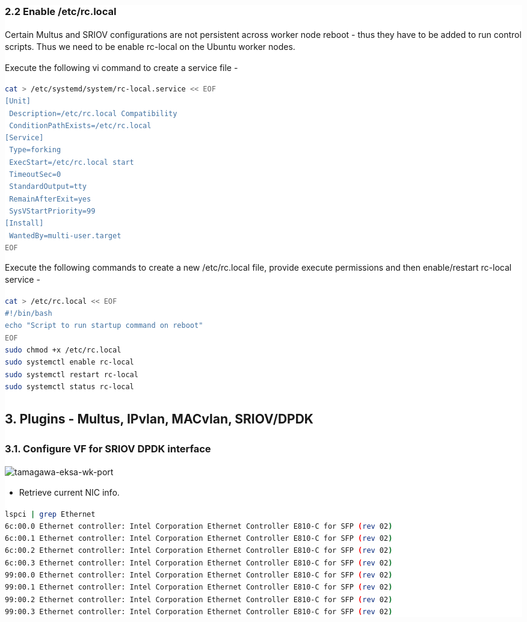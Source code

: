 ### 2.2 Enable /etc/rc.local

Certain Multus and SRIOV configurations are not persistent across worker node reboot - thus they have to be added to run control scripts. Thus we need to be enable rc-local on the Ubuntu worker nodes. 

Execute the following vi command to create a service file -

```sh
cat > /etc/systemd/system/rc-local.service << EOF 
[Unit]
 Description=/etc/rc.local Compatibility
 ConditionPathExists=/etc/rc.local
[Service]
 Type=forking
 ExecStart=/etc/rc.local start
 TimeoutSec=0
 StandardOutput=tty
 RemainAfterExit=yes
 SysVStartPriority=99
[Install]
 WantedBy=multi-user.target
EOF
```


Execute the following commands to create a new /etc/rc.local file, provide execute permissions and then enable/restart rc-local service -

```sh
cat > /etc/rc.local << EOF
#!/bin/bash
echo "Script to run startup command on reboot"
EOF
sudo chmod +x /etc/rc.local
sudo systemctl enable rc-local
sudo systemctl restart rc-local
sudo systemctl status rc-local
```

## 3. Plugins - Multus, IPvlan, MACvlan, SRIOV/DPDK

### 3.1. Configure VF for SRIOV DPDK interface

![tamagawa-eksa-wk-port](images/tamagawa-eksa-wk-port.png)

* Retrieve current NIC info.

```sh
lspci | grep Ethernet
6c:00.0 Ethernet controller: Intel Corporation Ethernet Controller E810-C for SFP (rev 02)
6c:00.1 Ethernet controller: Intel Corporation Ethernet Controller E810-C for SFP (rev 02)
6c:00.2 Ethernet controller: Intel Corporation Ethernet Controller E810-C for SFP (rev 02)
6c:00.3 Ethernet controller: Intel Corporation Ethernet Controller E810-C for SFP (rev 02)
99:00.0 Ethernet controller: Intel Corporation Ethernet Controller E810-C for SFP (rev 02)
99:00.1 Ethernet controller: Intel Corporation Ethernet Controller E810-C for SFP (rev 02)
99:00.2 Ethernet controller: Intel Corporation Ethernet Controller E810-C for SFP (rev 02)
99:00.3 Ethernet controller: Intel Corporation Ethernet Controller E810-C for SFP (rev 02)
```
